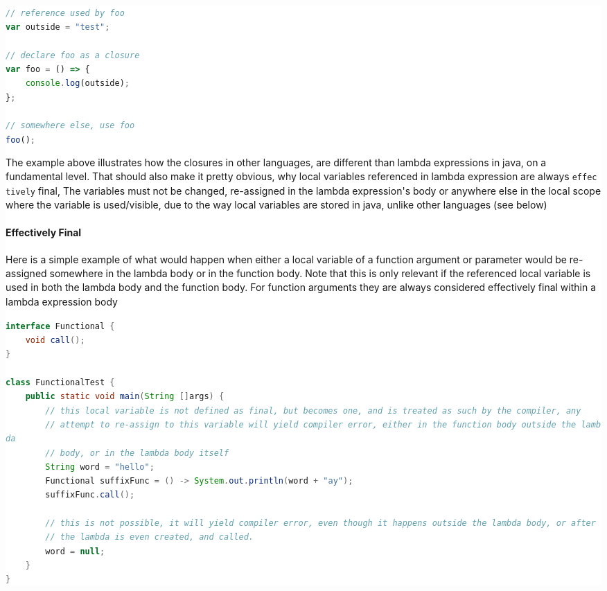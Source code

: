 ```js
// reference used by foo
var outside = "test";

// declare foo as a closure
var foo = () => {
    console.log(outside);
};

// somewhere else, use foo
foo();
```

The example above illustrates how the closures in other languages, are different than lambda expressions in java, on a
fundamental level. That should also make it pretty obvious, why local variables referenced in lambda expression are
always `effectively` final, The variables must not be changed, re-assigned in the lambda expression's body or anywhere
else in the local scope where the variable is used/visible, due to the way local variables are stored in java, unlike
other languages (see below)

#### Effectively Final

Here is a simple example of what would happen when either a local variable of a function argument or parameter would be
re-assigned somewhere in the lambda body or in the function body. Note that this is only relevant if the referenced
local variable is used in both the lambda body and the function body. For function arguments they are always considered
effectively final within a lambda expression body

```java
interface Functional {
    void call();
}

class FunctionalTest {
    public static void main(String []args) {
        // this local variable is not defined as final, but becomes one, and is treated as such by the compiler, any
        // attempt to re-assign to this variable will yield compiler error, either in the function body outside the lambda
        // body, or in the lambda body itself
        String word = "hello";
        Functional suffixFunc = () -> System.out.println(word + "ay");
        suffixFunc.call();

        // this is not possible, it will yield compiler error, even though it happens outside the lambda body, or after
        // the lambda is even created, and called.
        word = null;
    }
}
```
